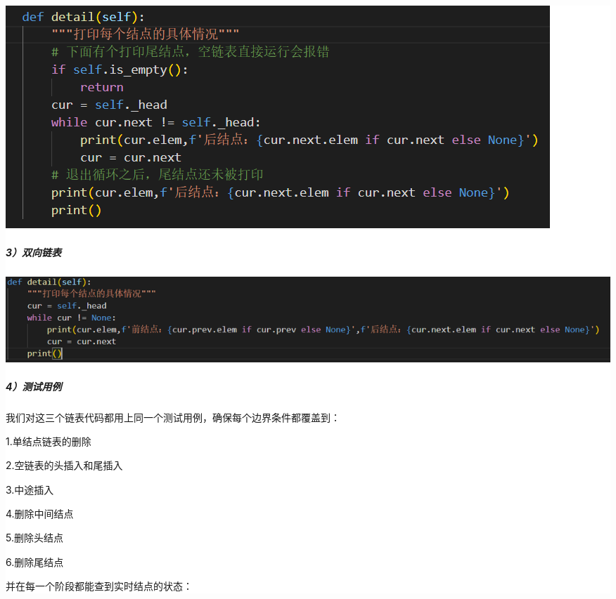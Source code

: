 ![1566835964880](assets/1566835964880.png)

##### 3）双向链表

![1566835997650](assets/1566835997650.png)

##### 4）测试用例

我们对这三个链表代码都用上同一个测试用例，确保每个边界条件都覆盖到：

1.单结点链表的删除

2.空链表的头插入和尾插入

3.中途插入

4.删除中间结点

5.删除头结点

6.删除尾结点

并在每一个阶段都能查到实时结点的状态：
